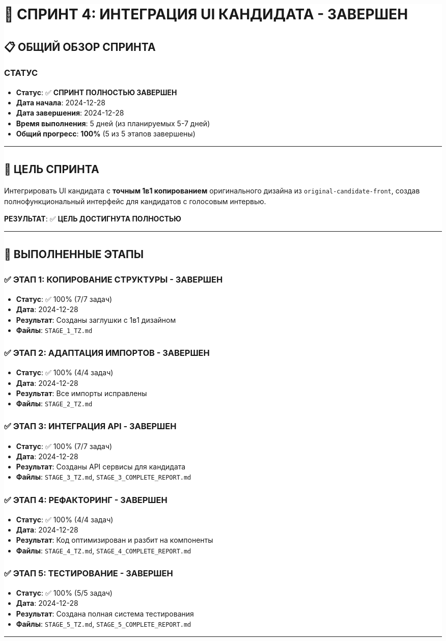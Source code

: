 # 🎉 СПРИНТ 4: ИНТЕГРАЦИЯ UI КАНДИДАТА - ЗАВЕРШЕН

## 📋 **ОБЩИЙ ОБЗОР СПРИНТА**

### **СТАТУС**
- **Статус**: ✅ **СПРИНТ ПОЛНОСТЬЮ ЗАВЕРШЕН**
- **Дата начала**: 2024-12-28
- **Дата завершения**: 2024-12-28
- **Время выполнения**: 5 дней (из планируемых 5-7 дней)
- **Общий прогресс**: **100%** (5 из 5 этапов завершены)

---

## 🎯 **ЦЕЛЬ СПРИНТА**
Интегрировать UI кандидата с **точным 1в1 копированием** оригинального дизайна из `original-candidate-front`, создав полнофункциональный интерфейс для кандидатов с голосовым интервью.

**РЕЗУЛЬТАТ**: ✅ **ЦЕЛЬ ДОСТИГНУТА ПОЛНОСТЬЮ**

---

## 🚀 **ВЫПОЛНЕННЫЕ ЭТАПЫ**

### **✅ ЭТАП 1: КОПИРОВАНИЕ СТРУКТУРЫ** - **ЗАВЕРШЕН**
- **Статус**: ✅ 100% (7/7 задач)
- **Дата**: 2024-12-28
- **Результат**: Созданы заглушки с 1в1 дизайном
- **Файлы**: `STAGE_1_TZ.md`

### **✅ ЭТАП 2: АДАПТАЦИЯ ИМПОРТОВ** - **ЗАВЕРШЕН**
- **Статус**: ✅ 100% (4/4 задач)
- **Дата**: 2024-12-28
- **Результат**: Все импорты исправлены
- **Файлы**: `STAGE_2_TZ.md`

### **✅ ЭТАП 3: ИНТЕГРАЦИЯ API** - **ЗАВЕРШЕН**
- **Статус**: ✅ 100% (7/7 задач)
- **Дата**: 2024-12-28
- **Результат**: Созданы API сервисы для кандидата
- **Файлы**: `STAGE_3_TZ.md`, `STAGE_3_COMPLETE_REPORT.md`

### **✅ ЭТАП 4: РЕФАКТОРИНГ** - **ЗАВЕРШЕН**
- **Статус**: ✅ 100% (4/4 задач)
- **Дата**: 2024-12-28
- **Результат**: Код оптимизирован и разбит на компоненты
- **Файлы**: `STAGE_4_TZ.md`, `STAGE_4_COMPLETE_REPORT.md`

### **✅ ЭТАП 5: ТЕСТИРОВАНИЕ** - **ЗАВЕРШЕН**
- **Статус**: ✅ 100% (5/5 задач)
- **Дата**: 2024-12-28
- **Результат**: Создана полная система тестирования
- **Файлы**: `STAGE_5_TZ.md`, `STAGE_5_COMPLETE_REPORT.md`

---